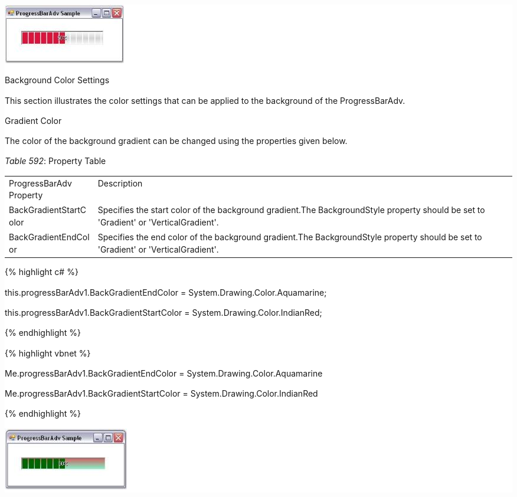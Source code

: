 ![](Notification-Package_images/Notification-Package_img8.jpeg)



Background Color Settings

This section illustrates the color settings that can be applied to the background of the ProgressBarAdv.

Gradient Color

The color of the background gradient can be changed using the properties given below.

_Table_ _592_: Property Table

<table>
<tr>
<td>
ProgressBarAdv Property</td><td>
Description</td></tr>
<tr>
<td>
BackGradientStartColor</td><td>
Specifies the start color of the background gradient.The BackgroundStyle property should be set to 'Gradient' or 'VerticalGradient'.</td></tr>
<tr>
<td>
BackGradientEndColor</td><td>
Specifies the end color of the background gradient.The BackgroundStyle property should be set to 'Gradient' or 'VerticalGradient'.</td></tr>
</table>


{% highlight c# %}



this.progressBarAdv1.BackGradientEndColor = System.Drawing.Color.Aquamarine;

this.progressBarAdv1.BackGradientStartColor = System.Drawing.Color.IndianRed;

{% endhighlight %}

{% highlight vbnet %}



Me.progressBarAdv1.BackGradientEndColor = System.Drawing.Color.Aquamarine

Me.progressBarAdv1.BackGradientStartColor = System.Drawing.Color.IndianRed

{% endhighlight %}

![](Notification-Package_images/Notification-Package_img9.jpeg)
